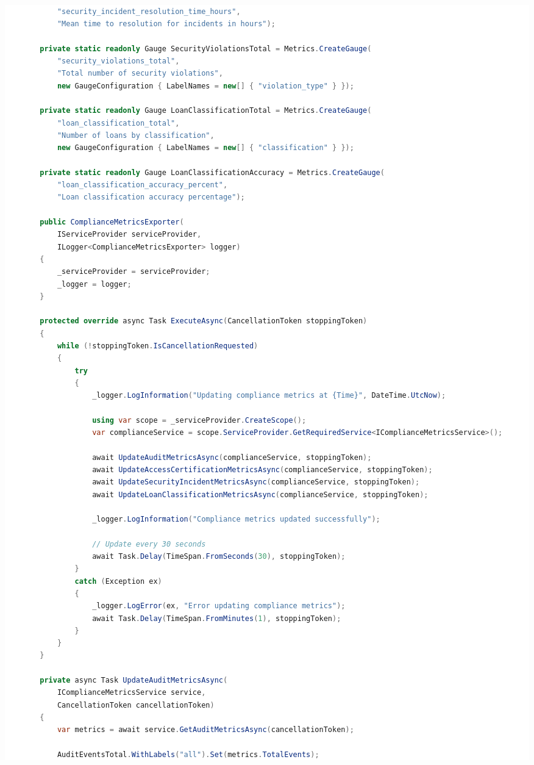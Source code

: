 ```csharp
            "security_incident_resolution_time_hours",
            "Mean time to resolution for incidents in hours");

        private static readonly Gauge SecurityViolationsTotal = Metrics.CreateGauge(
            "security_violations_total",
            "Total number of security violations",
            new GaugeConfiguration { LabelNames = new[] { "violation_type" } });

        private static readonly Gauge LoanClassificationTotal = Metrics.CreateGauge(
            "loan_classification_total",
            "Number of loans by classification",
            new GaugeConfiguration { LabelNames = new[] { "classification" } });

        private static readonly Gauge LoanClassificationAccuracy = Metrics.CreateGauge(
            "loan_classification_accuracy_percent",
            "Loan classification accuracy percentage");

        public ComplianceMetricsExporter(
            IServiceProvider serviceProvider,
            ILogger<ComplianceMetricsExporter> logger)
        {
            _serviceProvider = serviceProvider;
            _logger = logger;
        }

        protected override async Task ExecuteAsync(CancellationToken stoppingToken)
        {
            while (!stoppingToken.IsCancellationRequested)
            {
                try
                {
                    _logger.LogInformation("Updating compliance metrics at {Time}", DateTime.UtcNow);

                    using var scope = _serviceProvider.CreateScope();
                    var complianceService = scope.ServiceProvider.GetRequiredService<IComplianceMetricsService>();

                    await UpdateAuditMetricsAsync(complianceService, stoppingToken);
                    await UpdateAccessCertificationMetricsAsync(complianceService, stoppingToken);
                    await UpdateSecurityIncidentMetricsAsync(complianceService, stoppingToken);
                    await UpdateLoanClassificationMetricsAsync(complianceService, stoppingToken);

                    _logger.LogInformation("Compliance metrics updated successfully");

                    // Update every 30 seconds
                    await Task.Delay(TimeSpan.FromSeconds(30), stoppingToken);
                }
                catch (Exception ex)
                {
                    _logger.LogError(ex, "Error updating compliance metrics");
                    await Task.Delay(TimeSpan.FromMinutes(1), stoppingToken);
                }
            }
        }

        private async Task UpdateAuditMetricsAsync(
            IComplianceMetricsService service,
            CancellationToken cancellationToken)
        {
            var metrics = await service.GetAuditMetricsAsync(cancellationToken);

            AuditEventsTotal.WithLabels("all").Set(metrics.TotalEvents);
```
